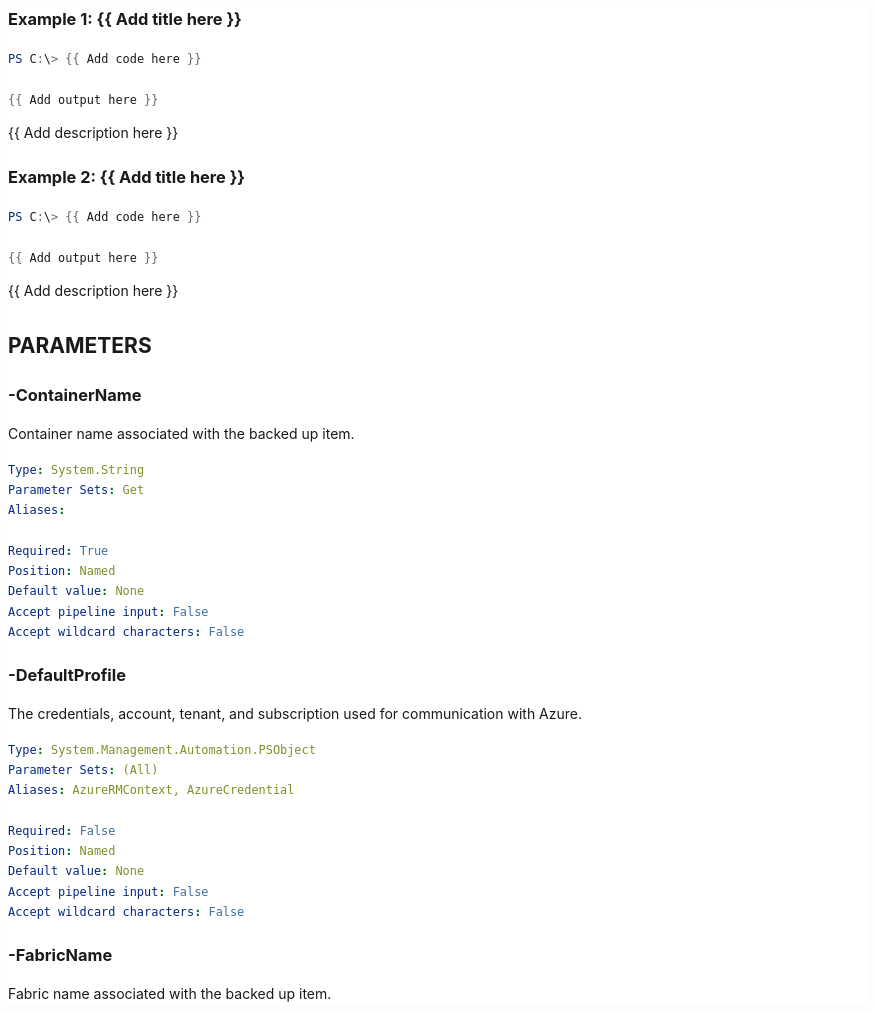 ### Example 1: {{ Add title here }}
```powershell
PS C:\> {{ Add code here }}

{{ Add output here }}
```

{{ Add description here }}

### Example 2: {{ Add title here }}
```powershell
PS C:\> {{ Add code here }}

{{ Add output here }}
```

{{ Add description here }}

## PARAMETERS

### -ContainerName
Container name associated with the backed up item.

```yaml
Type: System.String
Parameter Sets: Get
Aliases:

Required: True
Position: Named
Default value: None
Accept pipeline input: False
Accept wildcard characters: False
```

### -DefaultProfile
The credentials, account, tenant, and subscription used for communication with Azure.

```yaml
Type: System.Management.Automation.PSObject
Parameter Sets: (All)
Aliases: AzureRMContext, AzureCredential

Required: False
Position: Named
Default value: None
Accept pipeline input: False
Accept wildcard characters: False
```

### -FabricName
Fabric name associated with the backed up item.

